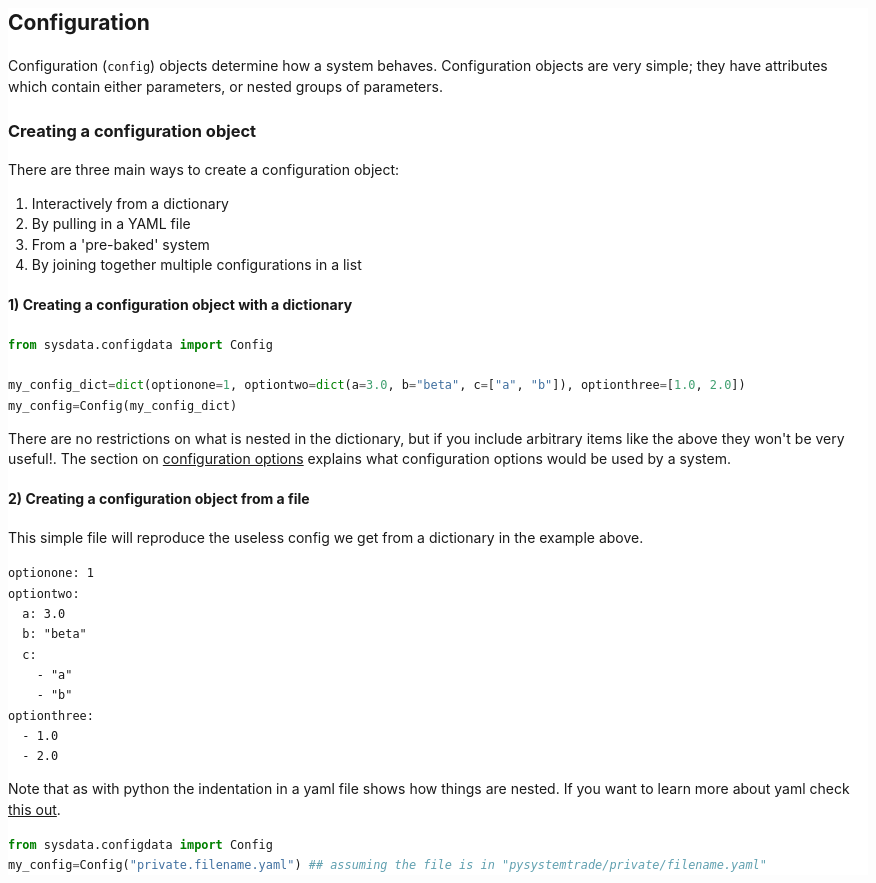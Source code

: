 <a name="config"> </a>

## Configuration

Configuration (`config`) objects determine how a system behaves. Configuration
objects are very simple; they have attributes which contain either parameters,
or nested groups of parameters.

### Creating a configuration object

There are three main ways to create a configuration object:

1. Interactively from a dictionary
2. By pulling in a YAML file
3. From a 'pre-baked' system
4. By joining together multiple configurations in a list

#### 1) Creating a configuration object with a dictionary

```python
from sysdata.configdata import Config

my_config_dict=dict(optionone=1, optiontwo=dict(a=3.0, b="beta", c=["a", "b"]), optionthree=[1.0, 2.0])
my_config=Config(my_config_dict)
```

There are no restrictions on what is nested in the dictionary, but if you
include arbitrary items like the above they won't be very useful!. The section
on [configuration options](#Configuration_options) explains what configuration
options would be used by a system.

#### 2) Creating a configuration object from a file

This simple file will reproduce the useless config we get from a dictionary in
the example above.

```
optionone: 1
optiontwo:
  a: 3.0
  b: "beta"
  c:
    - "a"
    - "b"
optionthree:
  - 1.0
  - 2.0
```

Note that as with python the indentation in a yaml file shows how things are
nested. If you want to learn more about yaml check [this
out](https://pyyaml.org/wiki/PyYAMLDocumentation#YAMLsyntax).

```python
from sysdata.configdata import Config
my_config=Config("private.filename.yaml") ## assuming the file is in "pysystemtrade/private/filename.yaml"
```

